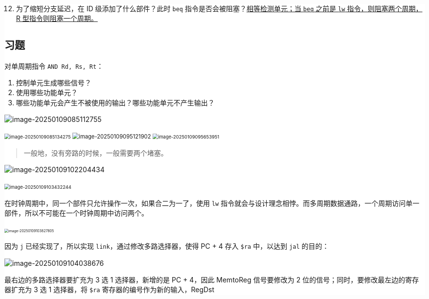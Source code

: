 12. 为了缩短分支延迟，在 ID 级添加了什么部件？此时 `beq` 指令是否会被阻塞？<u>相等检测单元；当 `beq` 之前是 `lw` 指令，则阻塞两个周期，R 型指令则阻塞一个周期。</u> 

## 习题

对单周期指令 `AND Rd, Rs, Rt`：

1. 控制单元生成哪些信号？
2. 使用哪些功能单元？
3. 哪些功能单元会产生不被使用的输出？哪些功能单元不产生输出？

![image-20250109085112755](https://leafalice-image.oss-cn-hangzhou.aliyuncs.com/img/image-20250109085112755.png)

<img src="https://leafalice-image.oss-cn-hangzhou.aliyuncs.com/img/image-20250109085134275.png" alt="image-20250109085134275" style="zoom:67%;" />

<img src="https://leafalice-image.oss-cn-hangzhou.aliyuncs.com/img/image-20250109095121902.png" alt="image-20250109095121902" style="zoom:80%;" />

<img src="https://leafalice-image.oss-cn-hangzhou.aliyuncs.com/img/image-20250109095653951.png" alt="image-20250109095653951" style="zoom:67%;" />

> 一般地，没有旁路的时候，一般需要两个堵塞。

![image-20250109102204434](https://leafalice-image.oss-cn-hangzhou.aliyuncs.com/img/image-20250109102204434.png)

<img src="https://leafalice-image.oss-cn-hangzhou.aliyuncs.com/img/image-20250109103432244.png" alt="image-20250109103432244" style="zoom:67%;" />

在时钟周期中，同一个部件只允许操作一次，如果合二为一了，使用 `lw` 指令就会与设计理念相悖。而多周期数据通路，一个周期访问单一部件，所以不可能在一个时钟周期中访问两个。

<img src="https://leafalice-image.oss-cn-hangzhou.aliyuncs.com/img/image-20250109103827805.png" alt="image-20250109103827805" style="zoom:50%;" />

因为 `j` 已经实现了，所以实现 `link`，通过修改多路选择器，使得 PC + 4 存入 `$ra` 中，以达到 `jal` 的目的：

![image-20250109104038676](https://leafalice-image.oss-cn-hangzhou.aliyuncs.com/img/image-20250109104038676.png)

最右边的多路选择器要扩充为 3 选 1 选择器，新增的是 PC + 4，因此 MemtoReg 信号要修改为 2 位的信号；同时，要修改最左边的寄存器扩充为 3 选 1 选择器，将 `$ra` 寄存器的编号作为新的输入，RegDst 
